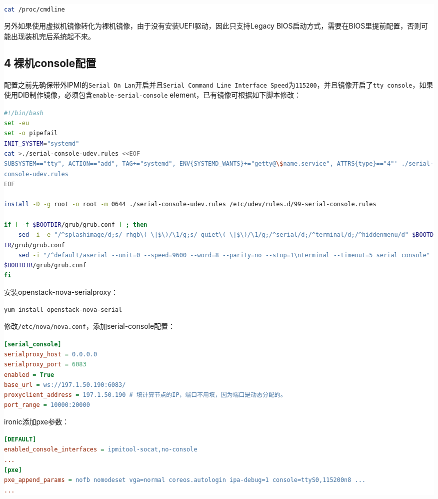 ```bash
cat /proc/cmdline
```

另外如果使用虚拟机镜像转化为裸机镜像，由于没有安装UEFI驱动，因此只支持Legacy BIOS启动方式，需要在BIOS里提前配置，否则可能出现装机完后系统起不来。

## 4 裸机console配置

配置之前先确保带外IPMI的`Serial On Lan`开启并且`Serial Command Line Interface Speed`为`115200`，并且镜像开启了`tty console`，如果使用DIB制作镜像，必须包含`enable-serial-console` element，已有镜像可根据如下脚本修改：

```bash
#!/bin/bash
set -eu
set -o pipefail
INIT_SYSTEM="systemd"  
cat >./serial-console-udev.rules <<EOF
SUBSYSTEM=="tty", ACTION=="add", TAG+="systemd", ENV{SYSTEMD_WANTS}+="getty@\$name.service", ATTRS{type}=="4"' ./serial-console-udev.rules
EOF
 
install -D -g root -o root -m 0644 ./serial-console-udev.rules /etc/udev/rules.d/99-serial-console.rules
  
if [ -f $BOOTDIR/grub/grub.conf ] ; then
    sed -i -e "/^splashimage/d;s/ rhgb\( \|$\)/\1/g;s/ quiet\( \|$\)/\1/g;/^serial/d;/^terminal/d;/^hiddenmenu/d" $BOOTDIR/grub/grub.conf
    sed -i "/^default/aserial --unit=0 --speed=9600 --word=8 --parity=no --stop=1\nterminal --timeout=5 serial console" $BOOTDIR/grub/grub.conf
fi
```

安装openstack-nova-serialproxy：

```bash
yum install openstack-nova-serial
```

修改`/etc/nova/nova.conf`，添加serial-console配置：

```ini
[serial_console]
serialproxy_host = 0.0.0.0
serialproxy_port = 6083
enabled = True
base_url = ws://197.1.50.190:6083/
proxyclient_address = 197.1.50.190 # 填计算节点的IP，端口不用填，因为端口是动态分配的。
port_range = 10000:20000
```

ironic添加pxe参数：

```ini
[DEFAULT]
enabled_console_interfaces = ipmitool-socat,no-console
...
[pxe]
pxe_append_params = nofb nomodeset vga=normal coreos.autologin ipa-debug=1 console=ttyS0,115200n8 ...
...
```
